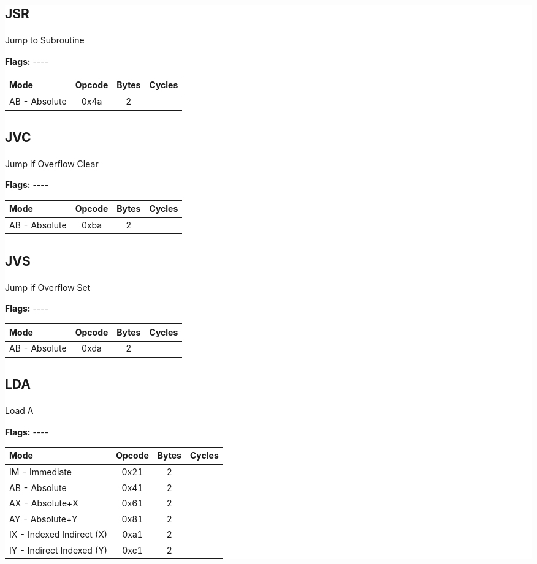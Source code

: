 ## JSR

Jump to Subroutine

**Flags:** ----

|Mode|Opcode|Bytes|Cycles|
:--- |:---: |:---:|:---: |
|AB - Absolute|0x4a|2||

## JVC

Jump if Overflow Clear

**Flags:** ----

|Mode|Opcode|Bytes|Cycles|
:--- |:---: |:---:|:---: |
|AB - Absolute|0xba|2||

## JVS

Jump if Overflow Set

**Flags:** ----

|Mode|Opcode|Bytes|Cycles|
:--- |:---: |:---:|:---: |
|AB - Absolute|0xda|2||

## LDA

Load A

**Flags:** ----

|Mode|Opcode|Bytes|Cycles|
:--- |:---: |:---:|:---: |
|IM - Immediate|0x21|2||
|AB - Absolute|0x41|2||
|AX - Absolute+X|0x61|2||
|AY - Absolute+Y|0x81|2||
|IX - Indexed Indirect (X)|0xa1|2||
|IY - Indirect Indexed (Y)|0xc1|2||
